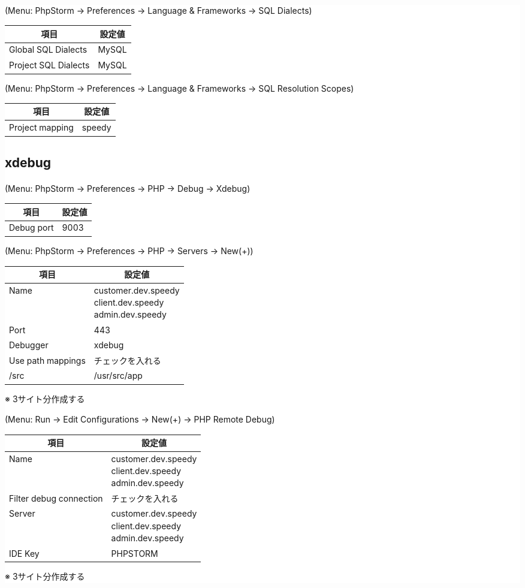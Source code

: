 (Menu: PhpStorm -> Preferences -> Language & Frameworks -> SQL Dialects)

| 項目                   | 設定値   |
|----------------------|-------|
| Global SQL Dialects  | MySQL |
| Project SQL Dialects | MySQL |

(Menu: PhpStorm -> Preferences -> Language & Frameworks -> SQL Resolution Scopes)

| 項目              | 設定値     |
|-----------------|---------|
| Project mapping | speedy  |

## xdebug
(Menu: PhpStorm -> Preferences -> PHP -> Debug -> Xdebug)

| 項目         | 設定値  |
|------------|------|
| Debug port | 9003 |

(Menu: PhpStorm -> Preferences -> PHP -> Servers -> New(+))

| 項目                | 設定値                                                          |
|-------------------|--------------------------------------------------------------|
| Name              | customer.dev.speedy<br>client.dev.speedy<br>admin.dev.speedy |
| Port              | 443                                                          |
| Debugger          | xdebug                                                       |
| Use path mappings | チェックを入れる                                                     |
| /src              | /usr/src/app                                                 |

※ 3サイト分作成する

(Menu: Run -> Edit Configurations -> New(+) -> PHP Remote Debug)

| 項目                      | 設定値                                                          |
|-------------------------|--------------------------------------------------------------|
| Name                    | customer.dev.speedy<br>client.dev.speedy<br>admin.dev.speedy |
| Filter debug connection | チェックを入れる                                                     |
| Server                  | customer.dev.speedy<br>client.dev.speedy<br>admin.dev.speedy |
| IDE Key                 | PHPSTORM                                                     |

※ 3サイト分作成する
